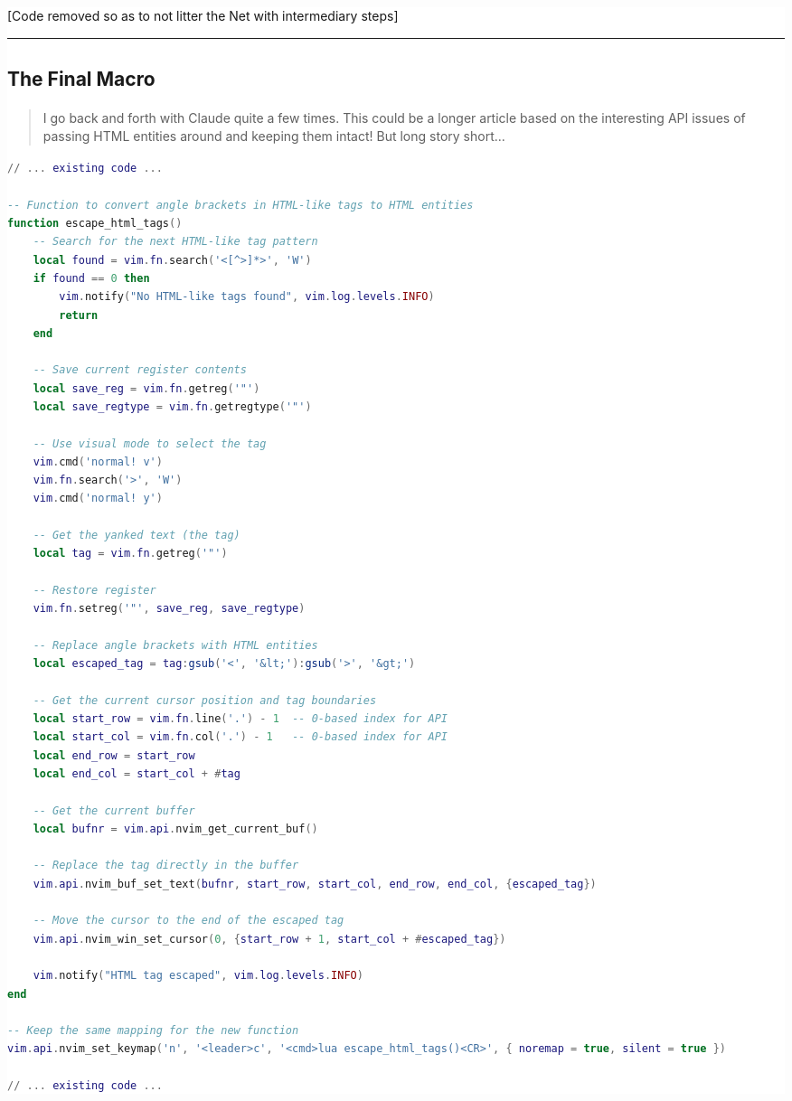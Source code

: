 [Code removed so as to not litter the Net with intermediary steps]

---

## The Final Macro

> I go back and forth with Claude quite a few times. This could be a longer
> article based on the interesting API issues of passing HTML entities around
> and keeping them intact! But long story short...

```lua
// ... existing code ...

-- Function to convert angle brackets in HTML-like tags to HTML entities
function escape_html_tags()
    -- Search for the next HTML-like tag pattern
    local found = vim.fn.search('<[^>]*>', 'W')
    if found == 0 then
        vim.notify("No HTML-like tags found", vim.log.levels.INFO)
        return
    end
    
    -- Save current register contents
    local save_reg = vim.fn.getreg('"')
    local save_regtype = vim.fn.getregtype('"')
    
    -- Use visual mode to select the tag
    vim.cmd('normal! v')
    vim.fn.search('>', 'W')
    vim.cmd('normal! y')
    
    -- Get the yanked text (the tag)
    local tag = vim.fn.getreg('"')
    
    -- Restore register
    vim.fn.setreg('"', save_reg, save_regtype)
    
    -- Replace angle brackets with HTML entities
    local escaped_tag = tag:gsub('<', '&lt;'):gsub('>', '&gt;')
    
    -- Get the current cursor position and tag boundaries
    local start_row = vim.fn.line('.') - 1  -- 0-based index for API
    local start_col = vim.fn.col('.') - 1   -- 0-based index for API
    local end_row = start_row
    local end_col = start_col + #tag
    
    -- Get the current buffer
    local bufnr = vim.api.nvim_get_current_buf()
    
    -- Replace the tag directly in the buffer
    vim.api.nvim_buf_set_text(bufnr, start_row, start_col, end_row, end_col, {escaped_tag})
    
    -- Move the cursor to the end of the escaped tag
    vim.api.nvim_win_set_cursor(0, {start_row + 1, start_col + #escaped_tag})
    
    vim.notify("HTML tag escaped", vim.log.levels.INFO)
end

-- Keep the same mapping for the new function
vim.api.nvim_set_keymap('n', '<leader>c', '<cmd>lua escape_html_tags()<CR>', { noremap = true, silent = true })

// ... existing code ...
```
